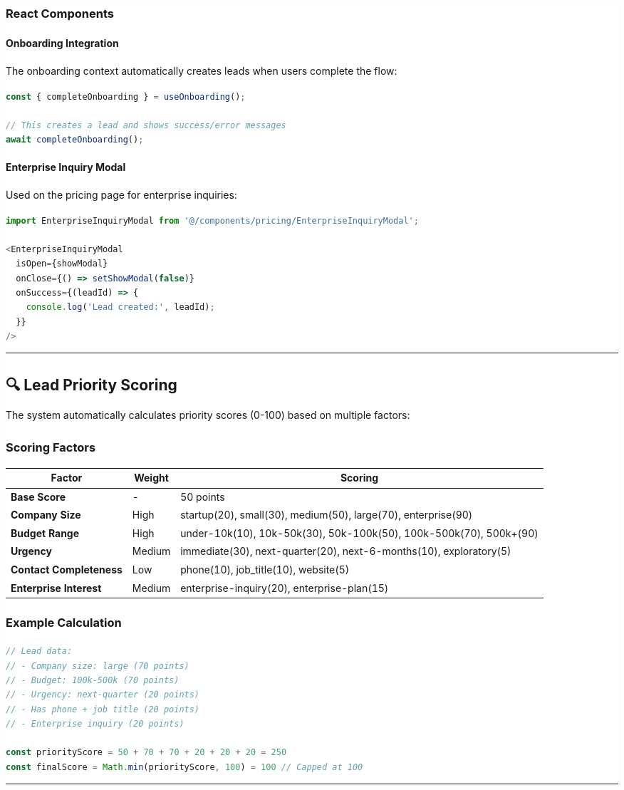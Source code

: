 ### React Components

#### Onboarding Integration
The onboarding context automatically creates leads when users complete the flow:

```typescript
const { completeOnboarding } = useOnboarding();

// This creates a lead and shows success/error messages
await completeOnboarding();
```

#### Enterprise Inquiry Modal
Used on the pricing page for enterprise inquiries:

```typescript
import EnterpriseInquiryModal from '@/components/pricing/EnterpriseInquiryModal';

<EnterpriseInquiryModal
  isOpen={showModal}
  onClose={() => setShowModal(false)}
  onSuccess={(leadId) => {
    console.log('Lead created:', leadId);
  }}
/>
```

---

## 🔍 Lead Priority Scoring

The system automatically calculates priority scores (0-100) based on multiple factors:

### Scoring Factors

| Factor | Weight | Scoring |
|--------|--------|---------|
| **Base Score** | - | 50 points |
| **Company Size** | High | startup(20), small(30), medium(50), large(70), enterprise(90) |
| **Budget Range** | High | under-10k(10), 10k-50k(30), 50k-100k(50), 100k-500k(70), 500k+(90) |
| **Urgency** | Medium | immediate(30), next-quarter(20), next-6-months(10), exploratory(5) |
| **Contact Completeness** | Low | phone(10), job_title(10), website(5) |
| **Enterprise Interest** | Medium | enterprise-inquiry(20), enterprise-plan(15) |

### Example Calculation

```javascript
// Lead data:
// - Company size: large (70 points)
// - Budget: 100k-500k (70 points)  
// - Urgency: next-quarter (20 points)
// - Has phone + job title (20 points)
// - Enterprise inquiry (20 points)

const priorityScore = 50 + 70 + 70 + 20 + 20 + 20 = 250
const finalScore = Math.min(priorityScore, 100) = 100 // Capped at 100
```

---